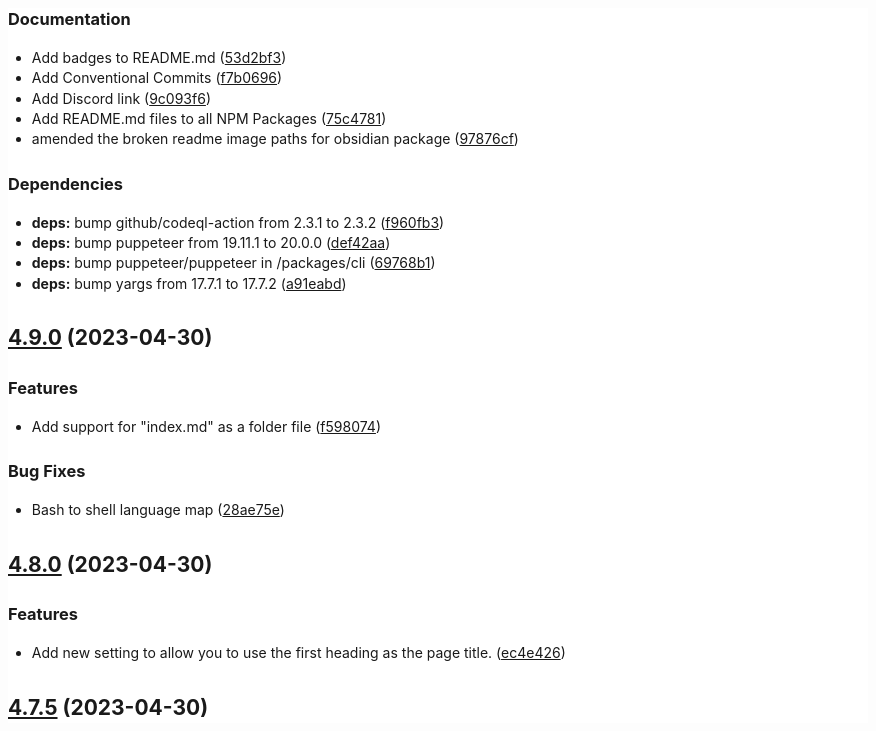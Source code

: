 ### Documentation

* Add badges to README.md ([53d2bf3](https://github.com/markdown-confluence/markdown-confluence/commit/53d2bf330d341ed13296784339d1e7849cf9fe39))
* Add Conventional Commits ([f7b0696](https://github.com/markdown-confluence/markdown-confluence/commit/f7b0696e2437c299a6cda22475212654a83b8e73))
* Add Discord link ([9c093f6](https://github.com/markdown-confluence/markdown-confluence/commit/9c093f67c523a677c34c6e99d79be799b2c9e46f))
* Add README.md files to all NPM Packages ([75c4781](https://github.com/markdown-confluence/markdown-confluence/commit/75c47816b7895fd26d50382c316f83d6993cc56c))
* amended the broken readme image paths for obsidian package ([97876cf](https://github.com/markdown-confluence/markdown-confluence/commit/97876cf7c55e3ac4de89d85a70dfd4ba4e8b3f15))


### Dependencies

* **deps:** bump github/codeql-action from 2.3.1 to 2.3.2 ([f960fb3](https://github.com/markdown-confluence/markdown-confluence/commit/f960fb3b24ea42e081b9dff9bafc4aa032a834d4))
* **deps:** bump puppeteer from 19.11.1 to 20.0.0 ([def42aa](https://github.com/markdown-confluence/markdown-confluence/commit/def42aa36725493bdafda9eb9809526ab7821aa5))
* **deps:** bump puppeteer/puppeteer in /packages/cli ([69768b1](https://github.com/markdown-confluence/markdown-confluence/commit/69768b1186d62b43be2db72ef270596e57c9cbd8))
* **deps:** bump yargs from 17.7.1 to 17.7.2 ([a91eabd](https://github.com/markdown-confluence/markdown-confluence/commit/a91eabda6a6dab803b7eeab3b98d0457e4aef873))

## [4.9.0](https://github.com/markdown-confluence/markdown-confluence/compare/obsidian-confluence-root-v4.8.0...obsidian-confluence-root-v4.9.0) (2023-04-30)


### Features

* Add support for "index.md" as a folder file ([f598074](https://github.com/markdown-confluence/markdown-confluence/commit/f5980740cb99f0fa04cd0c66c6f5dba6ea78c288))


### Bug Fixes

* Bash to shell language map ([28ae75e](https://github.com/markdown-confluence/markdown-confluence/commit/28ae75ed118d86841a00797d6f1bd12225551cc3))

## [4.8.0](https://github.com/markdown-confluence/markdown-confluence/compare/obsidian-confluence-root-v4.7.5...obsidian-confluence-root-v4.8.0) (2023-04-30)


### Features

* Add new setting to allow you to use the first heading as the page title. ([ec4e426](https://github.com/markdown-confluence/markdown-confluence/commit/ec4e426700d241c29f84ac25b28893f28f20a555))

## [4.7.5](https://github.com/markdown-confluence/markdown-confluence/compare/obsidian-confluence-root-v4.7.4...obsidian-confluence-root-v4.7.5) (2023-04-30)
